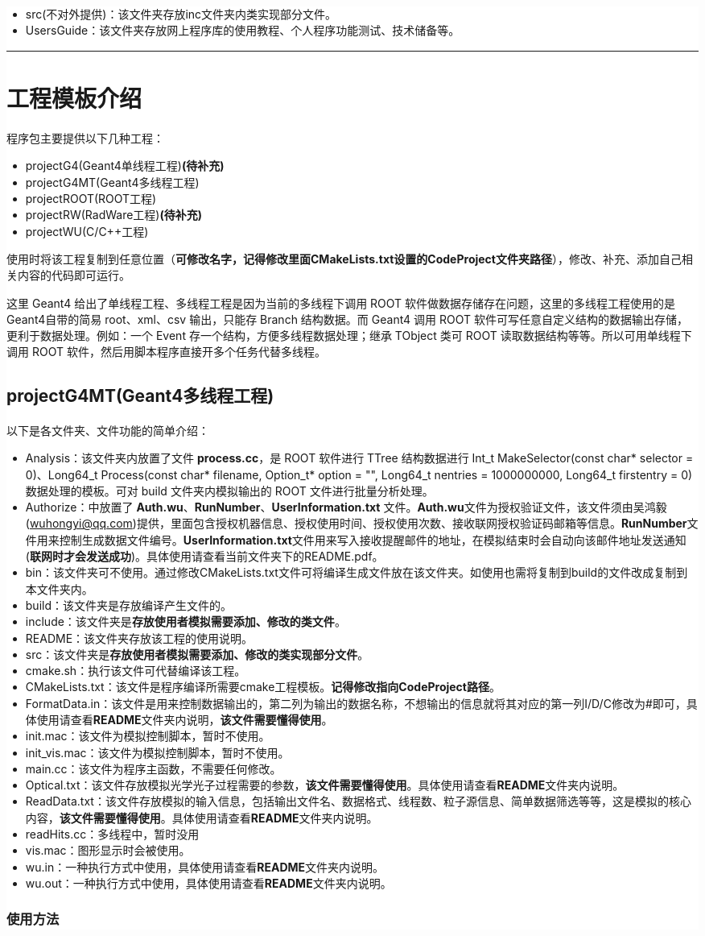 - src(不对外提供)：该文件夹存放inc文件夹内类实现部分文件。
- UsersGuide：该文件夹存放网上程序库的使用教程、个人程序功能测试、技术储备等。

----

# 工程模板介绍

程序包主要提供以下几种工程：

- projectG4(Geant4单线程工程)**(待补充)**
- projectG4MT(Geant4多线程工程)
- projectROOT(ROOT工程)
- projectRW(RadWare工程)**(待补充)**
- projectWU(C/C++工程)

使用时将该工程复制到任意位置（**可修改名字，记得修改里面CMakeLists.txt设置的CodeProject文件夹路径**），修改、补充、添加自己相关内容的代码即可运行。

这里 Geant4 给出了单线程工程、多线程工程是因为当前的多线程下调用 ROOT 软件做数据存储存在问题，这里的多线程工程使用的是Geant4自带的简易 root、xml、csv 输出，只能存 Branch 结构数据。而 Geant4 调用 ROOT 软件可写任意自定义结构的数据输出存储，更利于数据处理。例如：一个 Event 存一个结构，方便多线程数据处理；继承 TObject 类可 ROOT 读取数据结构等等。所以可用单线程下调用 ROOT 软件，然后用脚本程序直接开多个任务代替多线程。



## projectG4MT(Geant4多线程工程)

以下是各文件夹、文件功能的简单介绍：

- Analysis：该文件夹内放置了文件 **process.cc**，是 ROOT 软件进行 TTree 结构数据进行 Int\_t MakeSelector(const char* selector = 0)、Long64\_t Process(const char* filename, Option_t* option = "", Long64\_t nentries = 1000000000, Long64\_t firstentry = 0) 数据处理的模板。可对 build 文件夹内模拟输出的 ROOT 文件进行批量分析处理。
- Authorize：中放置了 **Auth.wu**、**RunNumber**、**UserInformation.txt** 文件。**Auth.wu**文件为授权验证文件，该文件须由吴鸿毅(wuhongyi@qq.com)提供，里面包含授权机器信息、授权使用时间、授权使用次数、接收联网授权验证码邮箱等信息。**RunNumber**文件用来控制生成数据文件编号。**UserInformation.txt**文件用来写入接收提醒邮件的地址，在模拟结束时会自动向该邮件地址发送通知(**联网时才会发送成功**)。具体使用请查看当前文件夹下的README.pdf。
- bin：该文件夹可不使用。通过修改CMakeLists.txt文件可将编译生成文件放在该文件夹。如使用也需将复制到build的文件改成复制到本文件夹内。
- build：该文件夹是存放编译产生文件的。
- include：该文件夹是**存放使用者模拟需要添加、修改的类文件**。
- README：该文件夹存放该工程的使用说明。
- src：该文件夹是**存放使用者模拟需要添加、修改的类实现部分文件**。
- cmake.sh：执行该文件可代替编译该工程。
- CMakeLists.txt：该文件是程序编译所需要cmake工程模板。**记得修改指向CodeProject路径**。
- FormatData.in：该文件是用来控制数据输出的，第二列为输出的数据名称，不想输出的信息就将其对应的第一列I/D/C修改为#即可，具体使用请查看**README**文件夹内说明，**该文件需要懂得使用**。
- init.mac：该文件为模拟控制脚本，暂时不使用。
- init_vis.mac：该文件为模拟控制脚本，暂时不使用。
- main.cc：该文件为程序主函数，不需要任何修改。
- Optical.txt：该文件存放模拟光学光子过程需要的参数，**该文件需要懂得使用**。具体使用请查看**README**文件夹内说明。
- ReadData.txt：该文件存放模拟的输入信息，包括输出文件名、数据格式、线程数、粒子源信息、简单数据筛选等等，这是模拟的核心内容，**该文件需要懂得使用**。具体使用请查看**README**文件夹内说明。
- readHits.cc：多线程中，暂时没用
- vis.mac：图形显示时会被使用。
- wu.in：一种执行方式中使用，具体使用请查看**README**文件夹内说明。
- wu.out：一种执行方式中使用，具体使用请查看**README**文件夹内说明。

### 使用方法
